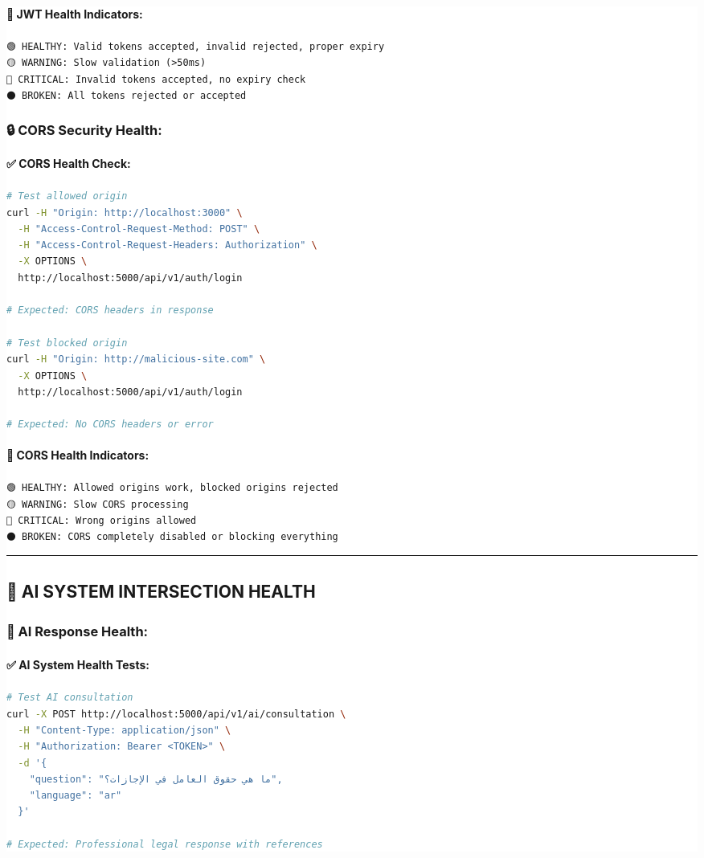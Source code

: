 #### **🎯 JWT Health Indicators:**
```
🟢 HEALTHY: Valid tokens accepted, invalid rejected, proper expiry
🟡 WARNING: Slow validation (>50ms)
🔴 CRITICAL: Invalid tokens accepted, no expiry check
⚫ BROKEN: All tokens rejected or accepted
```

### **🔒 CORS Security Health:**

#### **✅ CORS Health Check:**
```bash
# Test allowed origin
curl -H "Origin: http://localhost:3000" \
  -H "Access-Control-Request-Method: POST" \
  -H "Access-Control-Request-Headers: Authorization" \
  -X OPTIONS \
  http://localhost:5000/api/v1/auth/login

# Expected: CORS headers in response

# Test blocked origin
curl -H "Origin: http://malicious-site.com" \
  -X OPTIONS \
  http://localhost:5000/api/v1/auth/login

# Expected: No CORS headers or error
```

#### **🎯 CORS Health Indicators:**
```
🟢 HEALTHY: Allowed origins work, blocked origins rejected
🟡 WARNING: Slow CORS processing
🔴 CRITICAL: Wrong origins allowed
⚫ BROKEN: CORS completely disabled or blocking everything
```

---

## 🤖 **AI SYSTEM INTERSECTION HEALTH**

### **🧠 AI Response Health:**

#### **✅ AI System Health Tests:**
```bash
# Test AI consultation
curl -X POST http://localhost:5000/api/v1/ai/consultation \
  -H "Content-Type: application/json" \
  -H "Authorization: Bearer <TOKEN>" \
  -d '{
    "question": "ما هي حقوق العامل في الإجازات؟",
    "language": "ar"
  }'

# Expected: Professional legal response with references
```
